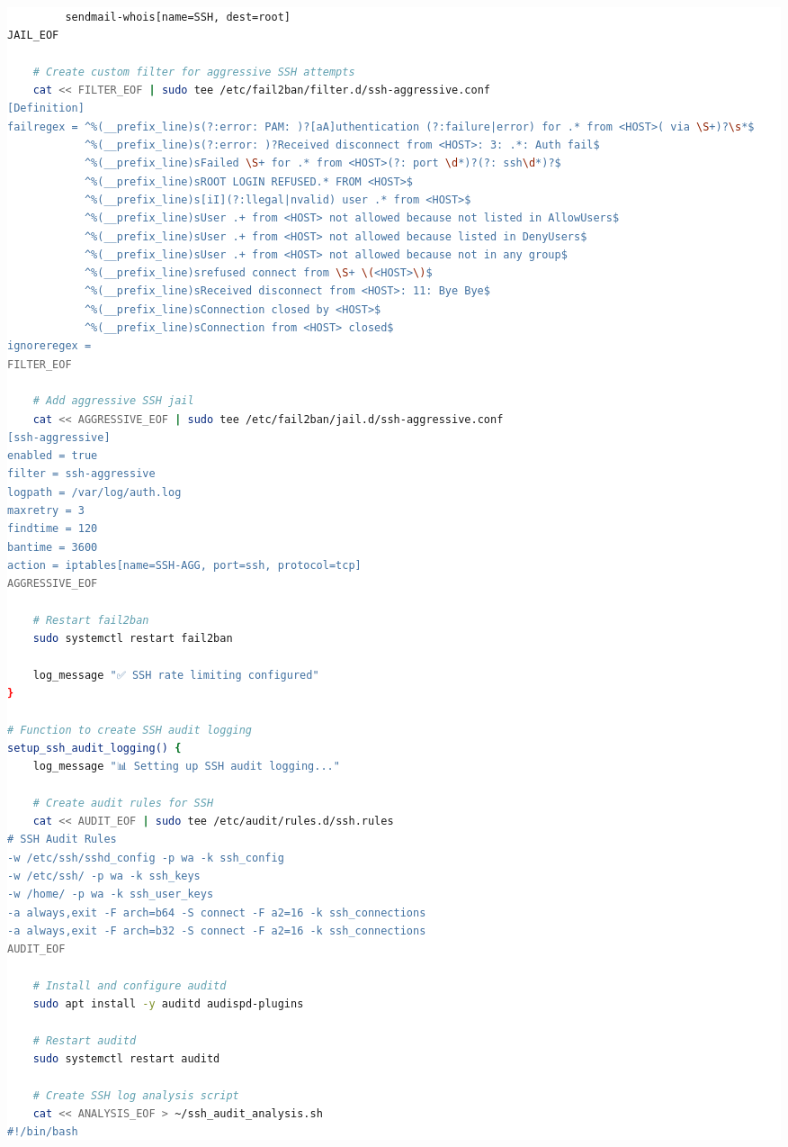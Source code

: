 ```bash
         sendmail-whois[name=SSH, dest=root]
JAIL_EOF

    # Create custom filter for aggressive SSH attempts
    cat << FILTER_EOF | sudo tee /etc/fail2ban/filter.d/ssh-aggressive.conf
[Definition]
failregex = ^%(__prefix_line)s(?:error: PAM: )?[aA]uthentication (?:failure|error) for .* from <HOST>( via \S+)?\s*$
            ^%(__prefix_line)s(?:error: )?Received disconnect from <HOST>: 3: .*: Auth fail$
            ^%(__prefix_line)sFailed \S+ for .* from <HOST>(?: port \d*)?(?: ssh\d*)?$
            ^%(__prefix_line)sROOT LOGIN REFUSED.* FROM <HOST>$
            ^%(__prefix_line)s[iI](?:llegal|nvalid) user .* from <HOST>$
            ^%(__prefix_line)sUser .+ from <HOST> not allowed because not listed in AllowUsers$
            ^%(__prefix_line)sUser .+ from <HOST> not allowed because listed in DenyUsers$
            ^%(__prefix_line)sUser .+ from <HOST> not allowed because not in any group$
            ^%(__prefix_line)srefused connect from \S+ \(<HOST>\)$
            ^%(__prefix_line)sReceived disconnect from <HOST>: 11: Bye Bye$
            ^%(__prefix_line)sConnection closed by <HOST>$
            ^%(__prefix_line)sConnection from <HOST> closed$
ignoreregex =
FILTER_EOF

    # Add aggressive SSH jail
    cat << AGGRESSIVE_EOF | sudo tee /etc/fail2ban/jail.d/ssh-aggressive.conf
[ssh-aggressive]
enabled = true
filter = ssh-aggressive
logpath = /var/log/auth.log
maxretry = 3
findtime = 120
bantime = 3600
action = iptables[name=SSH-AGG, port=ssh, protocol=tcp]
AGGRESSIVE_EOF

    # Restart fail2ban
    sudo systemctl restart fail2ban
    
    log_message "✅ SSH rate limiting configured"
}

# Function to create SSH audit logging
setup_ssh_audit_logging() {
    log_message "📊 Setting up SSH audit logging..."
    
    # Create audit rules for SSH
    cat << AUDIT_EOF | sudo tee /etc/audit/rules.d/ssh.rules
# SSH Audit Rules
-w /etc/ssh/sshd_config -p wa -k ssh_config
-w /etc/ssh/ -p wa -k ssh_keys
-w /home/ -p wa -k ssh_user_keys
-a always,exit -F arch=b64 -S connect -F a2=16 -k ssh_connections
-a always,exit -F arch=b32 -S connect -F a2=16 -k ssh_connections
AUDIT_EOF

    # Install and configure auditd
    sudo apt install -y auditd audispd-plugins
    
    # Restart auditd
    sudo systemctl restart auditd
    
    # Create SSH log analysis script
    cat << ANALYSIS_EOF > ~/ssh_audit_analysis.sh
#!/bin/bash
```